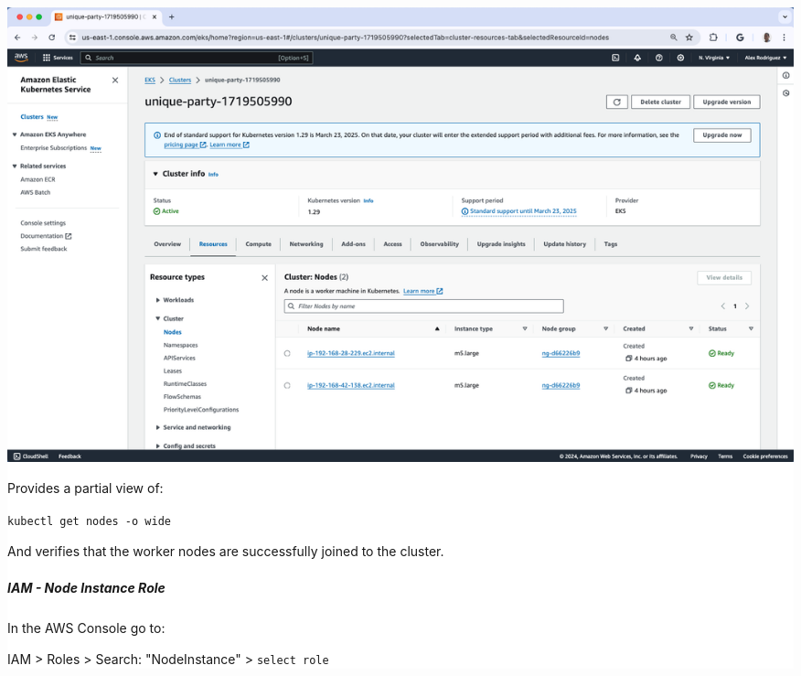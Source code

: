 ![aws-eks-worker-nodes-joined.png](img%2Faws-eks-worker-nodes-joined.png)

Provides a partial view of:

```
kubectl get nodes -o wide
```

And verifies that the worker nodes are successfully joined to the cluster. 

##### IAM - Node Instance Role

In the AWS Console go to:

IAM > Roles > Search: "NodeInstance" > `select role` 

